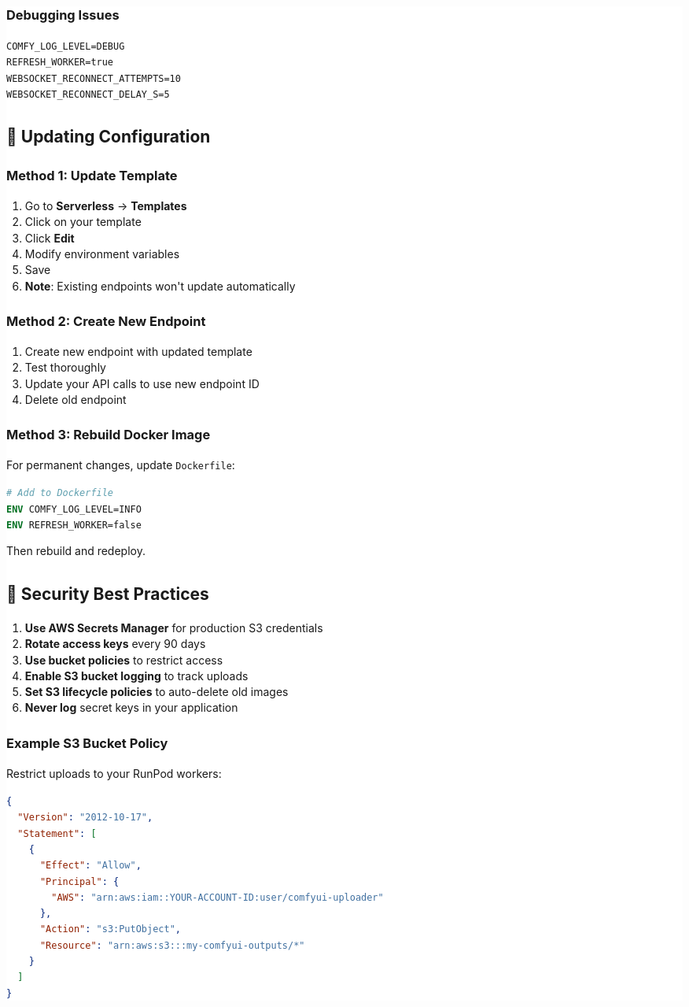 ### Debugging Issues

```
COMFY_LOG_LEVEL=DEBUG
REFRESH_WORKER=true
WEBSOCKET_RECONNECT_ATTEMPTS=10
WEBSOCKET_RECONNECT_DELAY_S=5
```

## 🔄 Updating Configuration

### Method 1: Update Template

1. Go to **Serverless** → **Templates**
2. Click on your template
3. Click **Edit**
4. Modify environment variables
5. Save
6. **Note**: Existing endpoints won't update automatically

### Method 2: Create New Endpoint

1. Create new endpoint with updated template
2. Test thoroughly
3. Update your API calls to use new endpoint ID
4. Delete old endpoint

### Method 3: Rebuild Docker Image

For permanent changes, update `Dockerfile`:

```dockerfile
# Add to Dockerfile
ENV COMFY_LOG_LEVEL=INFO
ENV REFRESH_WORKER=false
```

Then rebuild and redeploy.

## 🔐 Security Best Practices

1. **Use AWS Secrets Manager** for production S3 credentials
2. **Rotate access keys** every 90 days
3. **Use bucket policies** to restrict access
4. **Enable S3 bucket logging** to track uploads
5. **Set S3 lifecycle policies** to auto-delete old images
6. **Never log** secret keys in your application

### Example S3 Bucket Policy

Restrict uploads to your RunPod workers:

```json
{
  "Version": "2012-10-17",
  "Statement": [
    {
      "Effect": "Allow",
      "Principal": {
        "AWS": "arn:aws:iam::YOUR-ACCOUNT-ID:user/comfyui-uploader"
      },
      "Action": "s3:PutObject",
      "Resource": "arn:aws:s3:::my-comfyui-outputs/*"
    }
  ]
}
```